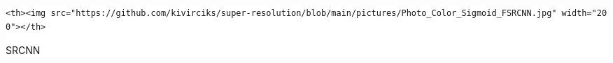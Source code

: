     <th><img src="https://github.com/kivirciks/super-resolution/blob/main/pictures/Photo_Color_Sigmoid_FSRCNN.jpg" width="200"></th>
   </tr>
   <tr>
    <th>SRCNN</th>